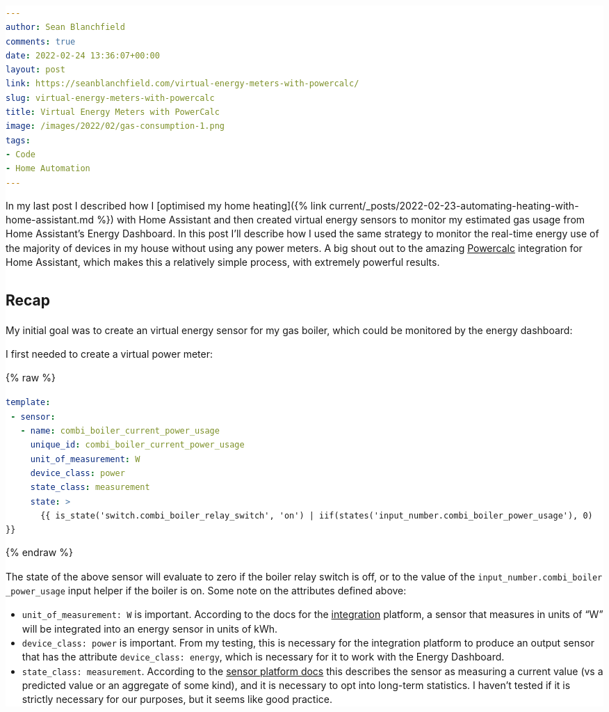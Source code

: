 ```yaml
---
author: Sean Blanchfield
comments: true
date: 2022-02-24 13:36:07+00:00
layout: post
link: https://seanblanchfield.com/virtual-energy-meters-with-powercalc/
slug: virtual-energy-meters-with-powercalc
title: Virtual Energy Meters with PowerCalc
image: /images/2022/02/gas-consumption-1.png
tags:
- Code
- Home Automation
---
```


In my last post I described how I [optimised my home heating]({% link current/_posts/2022-02-23-automating-heating-with-home-assistant.md %}) with Home Assistant and then created virtual energy sensors to monitor my estimated gas usage from Home Assistant’s Energy Dashboard. In this post I’ll describe how I used the same strategy to monitor the real-time energy use of the majority of devices in my house without using any power meters. A big shout out to the amazing [Powercalc](https://github.com/bramstroker/homeassistant-powercalc) integration for Home Assistant, which makes this a relatively simple process, with extremely powerful results.



## **Recap**

My initial goal was to create an virtual energy sensor for my gas boiler, which could be monitored by the energy dashboard:

I first needed to create a virtual power meter:  

{% raw  %}
``` yaml
template:
 - sensor:
   - name: combi_boiler_current_power_usage
     unique_id: combi_boiler_current_power_usage
     unit_of_measurement: W
     device_class: power
     state_class: measurement
     state: >
       {{ is_state('switch.combi_boiler_relay_switch', 'on') | iif(states('input_number.combi_boiler_power_usage'), 0) }}

```
{% endraw  %}

The state of the above sensor will evaluate to zero if the boiler relay switch is off, or to the value of the `input_number.combi_boiler_power_usage` input helper if the boiler is on. Some note on the attributes defined above:

*   `unit_of_measurement: W` is important. According to the docs for the [integration](https://www.home-assistant.io/integrations/integration/) platform, a sensor that measures in units of “W” will be integrated into an energy sensor in units of kWh.
*   `device_class: power` is important. From my testing, this is necessary for the integration platform to produce an output sensor that has the attribute `device_class: energy`, which is necessary for it to work with the Energy Dashboard.
*   `state_class: measurement`. According to the [sensor platform docs](https://developers.home-assistant.io/docs/core/entity/sensor/#available-state-classes) this describes the sensor as measuring a current value (vs a predicted value or an aggregate of some kind), and it is necessary to opt into long-term statistics. I haven’t tested if it is strictly necessary for our purposes, but it seems like good practice.
